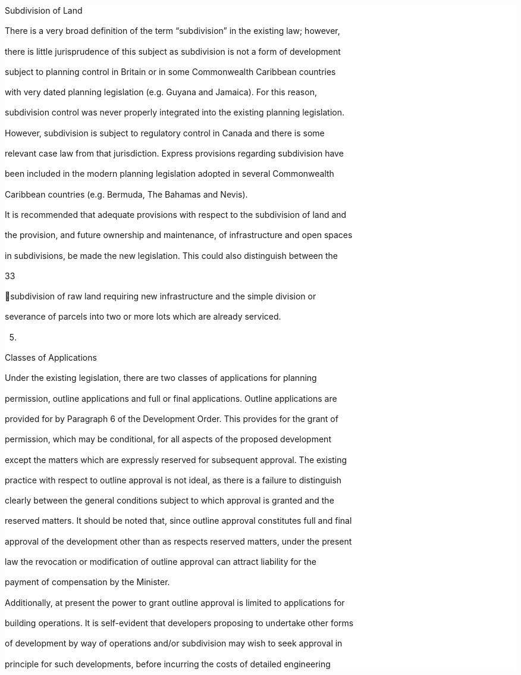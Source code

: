 Subdivision of Land

There is a very broad definition of the term “subdivision” in the existing law; however,

there is little jurisprudence of this subject as subdivision is not a form of development

subject  to  planning  control  in  Britain  or  in  some  Commonwealth  Caribbean  countries

with  very  dated  planning  legislation  (e.g.  Guyana  and  Jamaica).  For  this  reason,

subdivision control was never properly integrated into the existing planning legislation.

However,  subdivision  is  subject  to  regulatory  control  in  Canada  and  there  is  some

relevant case law from that jurisdiction. Express provisions regarding subdivision have

been  included  in  the  modern  planning  legislation  adopted  in  several  Commonwealth

Caribbean countries (e.g. Bermuda, The Bahamas and Nevis).

It is recommended that adequate provisions with respect to the subdivision of land and

the provision, and future ownership and maintenance, of infrastructure and open spaces

in  subdivisions,  be  made  the  new  legislation.  This  could  also  distinguish  between  the

33

subdivision  of  raw  land  requiring  new  infrastructure  and  the  simple  division  or

severance of parcels into two or more lots which are already serviced.

5)

Classes of Applications

Under  the  existing  legislation,  there  are  two  classes  of  applications  for  planning

permission, outline applications and full or final applications. Outline applications are

provided for by Paragraph 6 of the Development Order. This provides for the grant of

permission,  which  may  be  conditional,  for  all  aspects  of  the  proposed  development

except the matters which are expressly reserved for subsequent approval.  The existing

practice with respect to outline approval is not ideal, as there is a failure to distinguish

clearly  between  the  general  conditions  subject  to  which  approval  is  granted  and  the

reserved matters. It should be noted that, since outline approval constitutes full and final

approval of the development other than as respects reserved matters, under the present

law  the  revocation  or  modification  of  outline  approval  can  attract  liability  for  the

payment of compensation by the Minister.

Additionally, at present the power to grant outline approval is limited to applications for

building operations. It is self-evident that developers proposing to undertake other forms

of development by way of operations and/or subdivision may wish to seek approval in

principle  for  such  developments,  before  incurring  the  costs  of  detailed  engineering
